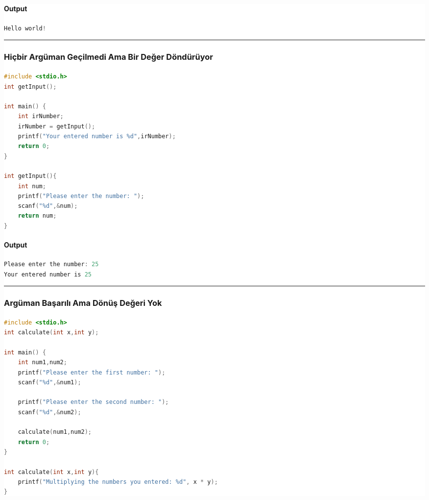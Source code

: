 #### Output

```c
Hello world!
```

------------
### Hiçbir Argüman Geçilmedi Ama Bir Değer Döndürüyor

```c
#include <stdio.h>
int getInput();

int main() {
    int irNumber;
    irNumber = getInput();
    printf("Your entered number is %d",irNumber);
    return 0;
}

int getInput(){
    int num;
    printf("Please enter the number: ");
    scanf("%d",&num);
    return num;
}
```

#### Output

```c
Please enter the number: 25
Your entered number is 25
```

------------
### Argüman Başarılı Ama Dönüş Değeri Yok

```c
#include <stdio.h>
int calculate(int x,int y);

int main() {
    int num1,num2;
    printf("Please enter the first number: ");
    scanf("%d",&num1);

    printf("Please enter the second number: ");
    scanf("%d",&num2);

    calculate(num1,num2);
    return 0;
}

int calculate(int x,int y){
    printf("Multiplying the numbers you entered: %d", x * y);
}
```
